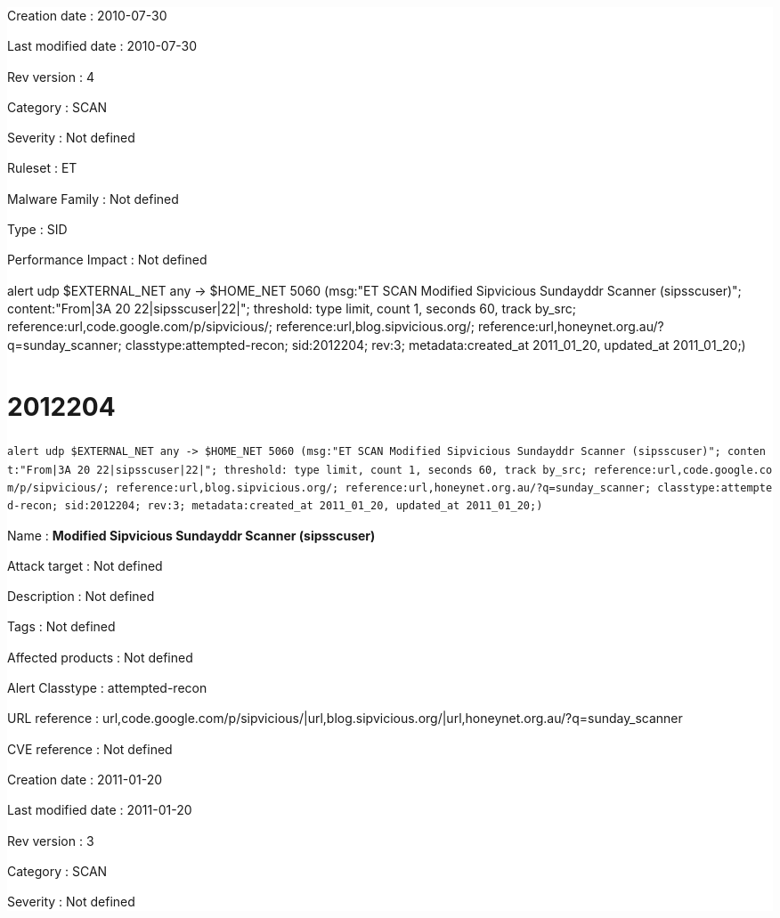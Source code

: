 Creation date : 2010-07-30

Last modified date : 2010-07-30

Rev version : 4

Category : SCAN

Severity : Not defined

Ruleset : ET

Malware Family : Not defined

Type : SID

Performance Impact : Not defined



alert udp $EXTERNAL_NET any -> $HOME_NET 5060 (msg:"ET SCAN Modified Sipvicious Sundayddr Scanner (sipsscuser)"; content:"From|3A 20 22|sipsscuser|22|"; threshold: type limit, count 1, seconds 60, track by_src; reference:url,code.google.com/p/sipvicious/; reference:url,blog.sipvicious.org/; reference:url,honeynet.org.au/?q=sunday_scanner; classtype:attempted-recon; sid:2012204; rev:3; metadata:created_at 2011_01_20, updated_at 2011_01_20;)

# 2012204
`alert udp $EXTERNAL_NET any -> $HOME_NET 5060 (msg:"ET SCAN Modified Sipvicious Sundayddr Scanner (sipsscuser)"; content:"From|3A 20 22|sipsscuser|22|"; threshold: type limit, count 1, seconds 60, track by_src; reference:url,code.google.com/p/sipvicious/; reference:url,blog.sipvicious.org/; reference:url,honeynet.org.au/?q=sunday_scanner; classtype:attempted-recon; sid:2012204; rev:3; metadata:created_at 2011_01_20, updated_at 2011_01_20;)
` 

Name : **Modified Sipvicious Sundayddr Scanner (sipsscuser)** 

Attack target : Not defined

Description : Not defined

Tags : Not defined

Affected products : Not defined

Alert Classtype : attempted-recon

URL reference : url,code.google.com/p/sipvicious/|url,blog.sipvicious.org/|url,honeynet.org.au/?q=sunday_scanner

CVE reference : Not defined

Creation date : 2011-01-20

Last modified date : 2011-01-20

Rev version : 3

Category : SCAN

Severity : Not defined
